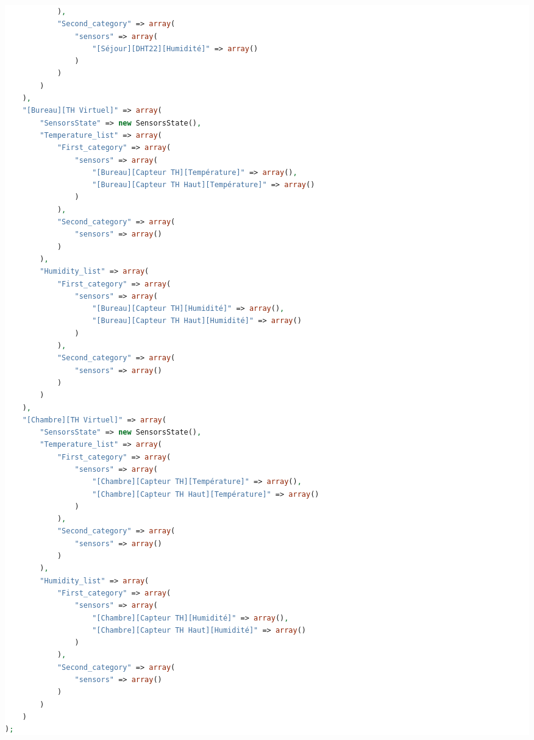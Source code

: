 ```php
			),
			"Second_category" => array(
				"sensors" => array(
					"[Séjour][DHT22][Humidité]" => array()
				)
			)
		)
	),
	"[Bureau][TH Virtuel]" => array(
		"SensorsState" => new SensorsState(),
		"Temperature_list" => array(
			"First_category" => array(
				"sensors" => array(
					"[Bureau][Capteur TH][Température]" => array(),
					"[Bureau][Capteur TH Haut][Température]" => array()
				)
			),
			"Second_category" => array(
				"sensors" => array()
			)
		),
		"Humidity_list" => array(
			"First_category" => array(
				"sensors" => array(
					"[Bureau][Capteur TH][Humidité]" => array(),
					"[Bureau][Capteur TH Haut][Humidité]" => array()
				)
			),
			"Second_category" => array(
				"sensors" => array()
			)
		)
	),
	"[Chambre][TH Virtuel]" => array(
		"SensorsState" => new SensorsState(),
		"Temperature_list" => array(
			"First_category" => array(
				"sensors" => array(
					"[Chambre][Capteur TH][Température]" => array(),
					"[Chambre][Capteur TH Haut][Température]" => array()
				)
			),
			"Second_category" => array(
				"sensors" => array()
			)
		),
		"Humidity_list" => array(
			"First_category" => array(
				"sensors" => array(
					"[Chambre][Capteur TH][Humidité]" => array(),
					"[Chambre][Capteur TH Haut][Humidité]" => array()
				)
			),
			"Second_category" => array(
				"sensors" => array()
			)
		)
	)
);
```
